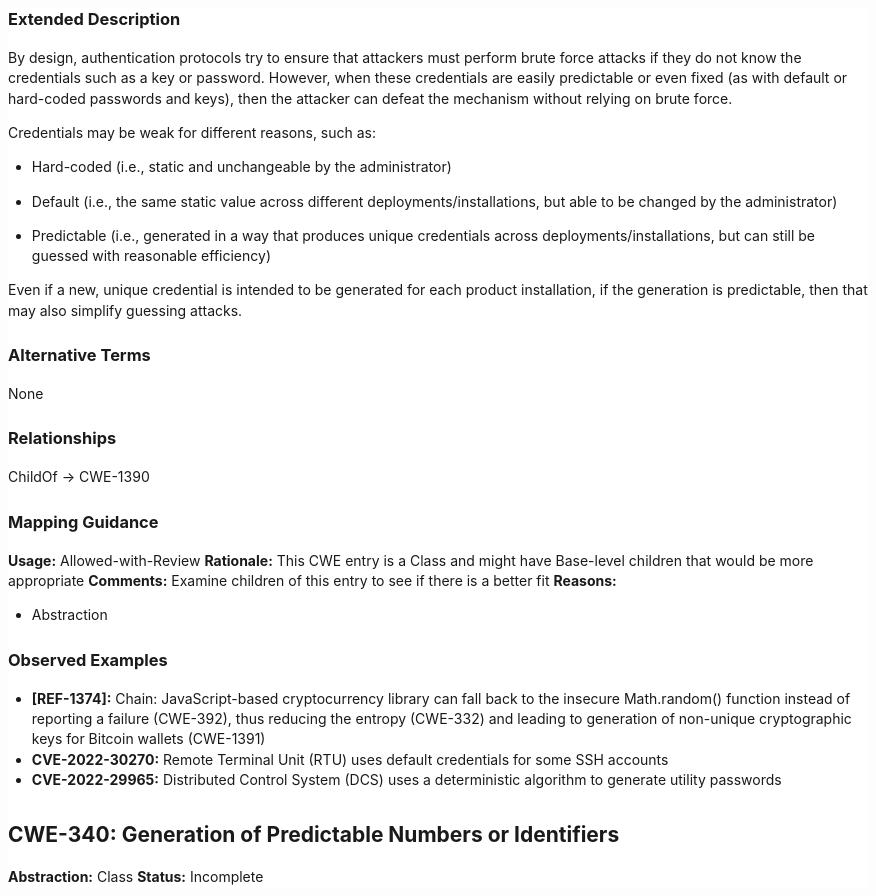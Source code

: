 ### Extended Description


By design, authentication protocols try to ensure that attackers must perform brute force attacks if they do not know the credentials such as a key or password. However, when these credentials are easily predictable or even fixed (as with default or hard-coded passwords and keys), then the attacker can defeat the mechanism without relying on brute force.


Credentials may be weak for different reasons, such as:


  - Hard-coded (i.e., static and unchangeable by the administrator)

  - Default (i.e., the same static value across different deployments/installations, but able to be changed by the administrator)

  - Predictable (i.e., generated in a way that produces unique credentials across deployments/installations, but can still be guessed with reasonable efficiency)

Even if a new, unique credential is intended to be generated for each product installation, if the generation is predictable, then that may also simplify guessing attacks.

### Alternative Terms
None

### Relationships
ChildOf -> CWE-1390

### Mapping Guidance
**Usage:** Allowed-with-Review
**Rationale:** This CWE entry is a Class and might have Base-level children that would be more appropriate
**Comments:** Examine children of this entry to see if there is a better fit
**Reasons:**
- Abstraction



### Observed Examples
- **[REF-1374]:** Chain: JavaScript-based cryptocurrency library can fall back to the insecure Math.random() function instead of reporting a failure (CWE-392), thus reducing the entropy (CWE-332) and leading to generation of non-unique cryptographic keys for Bitcoin wallets (CWE-1391)
- **CVE-2022-30270:** Remote Terminal Unit (RTU) uses default credentials for some SSH accounts
- **CVE-2022-29965:** Distributed Control System (DCS) uses a deterministic algorithm to generate utility passwords




## CWE-340: Generation of Predictable Numbers or Identifiers
**Abstraction:** Class
**Status:** Incomplete
